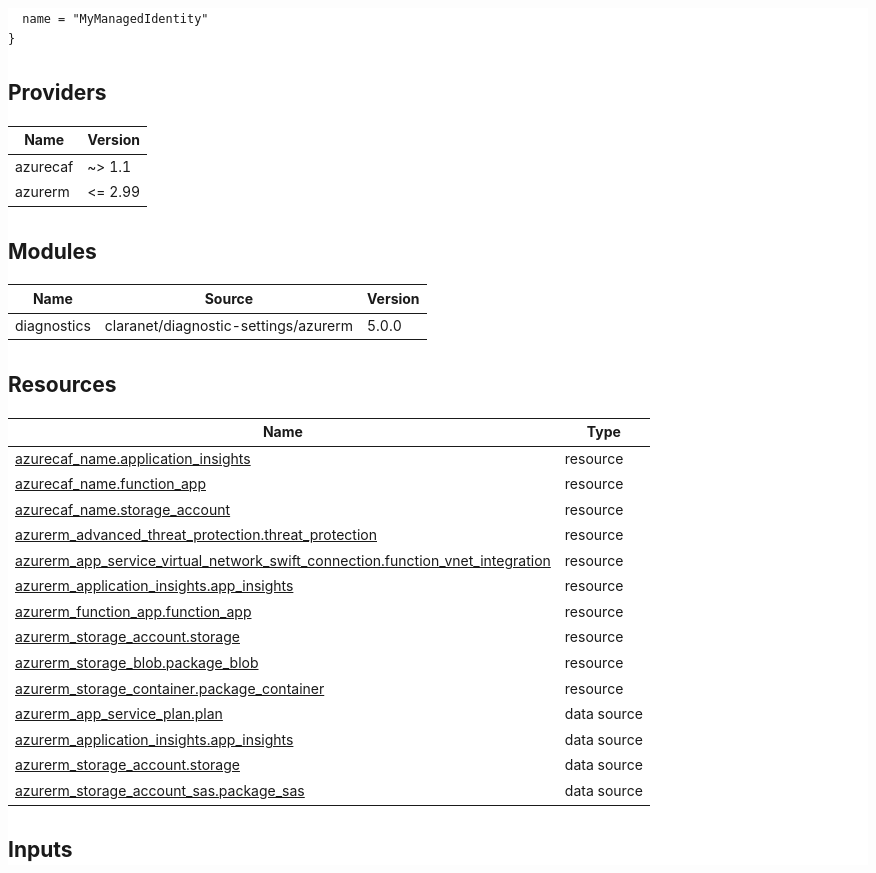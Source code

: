 ```hcl
  name = "MyManagedIdentity"
}
```


## Providers

| Name | Version |
|------|---------|
| azurecaf | ~> 1.1 |
| azurerm | <= 2.99 |

## Modules

| Name | Source | Version |
|------|--------|---------|
| diagnostics | claranet/diagnostic-settings/azurerm | 5.0.0 |

## Resources

| Name | Type |
|------|------|
| [azurecaf_name.application_insights](https://registry.terraform.io/providers/aztfmod/azurecaf/latest/docs/resources/name) | resource |
| [azurecaf_name.function_app](https://registry.terraform.io/providers/aztfmod/azurecaf/latest/docs/resources/name) | resource |
| [azurecaf_name.storage_account](https://registry.terraform.io/providers/aztfmod/azurecaf/latest/docs/resources/name) | resource |
| [azurerm_advanced_threat_protection.threat_protection](https://registry.terraform.io/providers/hashicorp/azurerm/latest/docs/resources/advanced_threat_protection) | resource |
| [azurerm_app_service_virtual_network_swift_connection.function_vnet_integration](https://registry.terraform.io/providers/hashicorp/azurerm/latest/docs/resources/app_service_virtual_network_swift_connection) | resource |
| [azurerm_application_insights.app_insights](https://registry.terraform.io/providers/hashicorp/azurerm/latest/docs/resources/application_insights) | resource |
| [azurerm_function_app.function_app](https://registry.terraform.io/providers/hashicorp/azurerm/latest/docs/resources/function_app) | resource |
| [azurerm_storage_account.storage](https://registry.terraform.io/providers/hashicorp/azurerm/latest/docs/resources/storage_account) | resource |
| [azurerm_storage_blob.package_blob](https://registry.terraform.io/providers/hashicorp/azurerm/latest/docs/resources/storage_blob) | resource |
| [azurerm_storage_container.package_container](https://registry.terraform.io/providers/hashicorp/azurerm/latest/docs/resources/storage_container) | resource |
| [azurerm_app_service_plan.plan](https://registry.terraform.io/providers/hashicorp/azurerm/latest/docs/data-sources/app_service_plan) | data source |
| [azurerm_application_insights.app_insights](https://registry.terraform.io/providers/hashicorp/azurerm/latest/docs/data-sources/application_insights) | data source |
| [azurerm_storage_account.storage](https://registry.terraform.io/providers/hashicorp/azurerm/latest/docs/data-sources/storage_account) | data source |
| [azurerm_storage_account_sas.package_sas](https://registry.terraform.io/providers/hashicorp/azurerm/latest/docs/data-sources/storage_account_sas) | data source |

## Inputs
